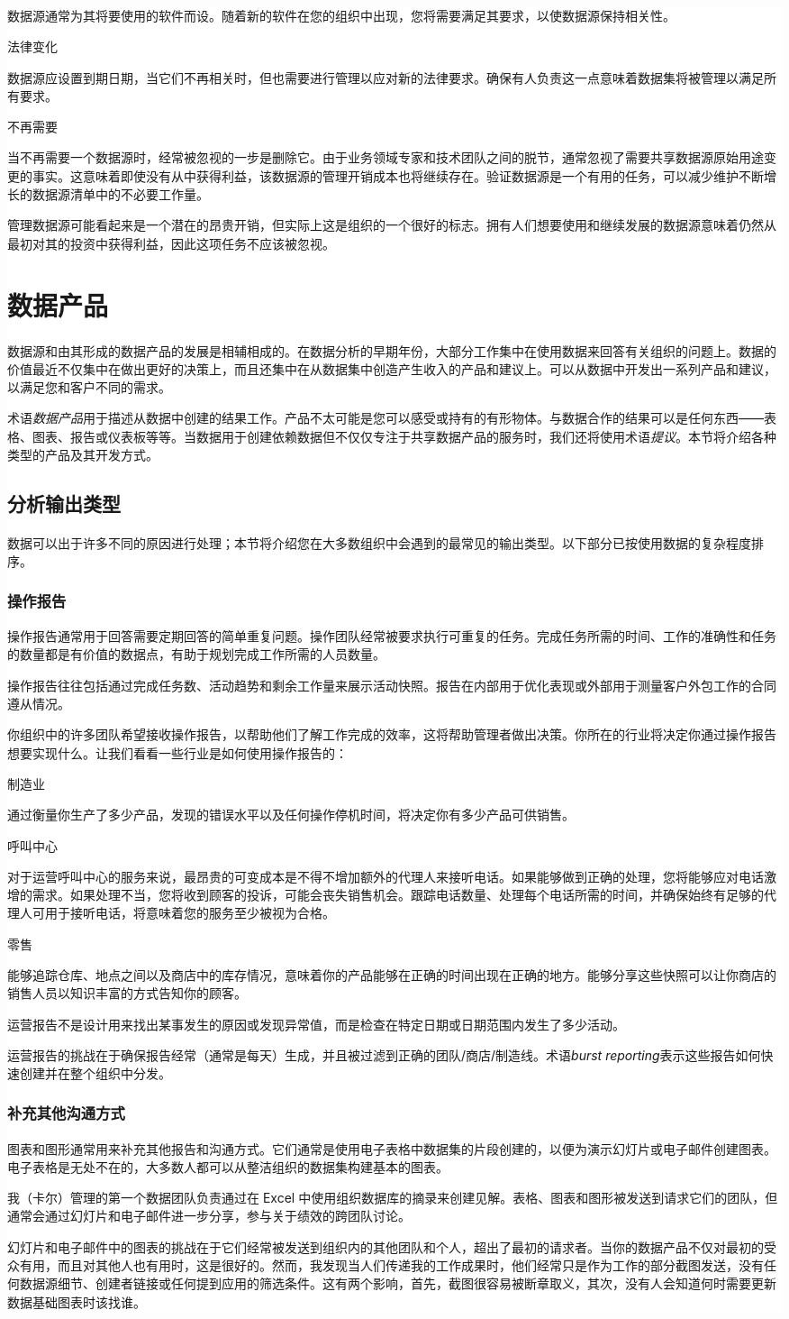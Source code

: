 数据源通常为其将要使用的软件而设。随着新的软件在您的组织中出现，您将需要满足其要求，以使数据源保持相关性。

法律变化

数据源应设置到期日期，当它们不再相关时，但也需要进行管理以应对新的法律要求。确保有人负责这一点意味着数据集将被管理以满足所有要求。

不再需要

当不再需要一个数据源时，经常被忽视的一步是删除它。由于业务领域专家和技术团队之间的脱节，通常忽视了需要共享数据源原始用途变更的事实。这意味着即使没有从中获得利益，该数据源的管理开销成本也将继续存在。验证数据源是一个有用的任务，可以减少维护不断增长的数据源清单中的不必要工作量。

管理数据源可能看起来是一个潜在的昂贵开销，但实际上这是组织的一个很好的标志。拥有人们想要使用和继续发展的数据源意味着仍然从最初对其的投资中获得利益，因此这项任务不应该被忽视。

# 数据产品

数据源和由其形成的数据产品的发展是相辅相成的。在数据分析的早期年份，大部分工作集中在使用数据来回答有关组织的问题上。数据的价值最近不仅集中在做出更好的决策上，而且还集中在从数据集中创造产生收入的产品和建议上。可以从数据中开发出一系列产品和建议，以满足您和客户不同的需求。

术语*数据产品*用于描述从数据中创建的结果工作。产品不太可能是您可以感受或持有的有形物体。与数据合作的结果可以是任何东西——表格、图表、报告或仪表板等等。当数据用于创建依赖数据但不仅仅专注于共享数据产品的服务时，我们还将使用术语*提议*。本节将介绍各种类型的产品及其开发方式。

## 分析输出类型

数据可以出于许多不同的原因进行处理；本节将介绍您在大多数组织中会遇到的最常见的输出类型。以下部分已按使用数据的复杂程度排序。

### 操作报告

操作报告通常用于回答需要定期回答的简单重复问题。操作团队经常被要求执行可重复的任务。完成任务所需的时间、工作的准确性和任务的数量都是有价值的数据点，有助于规划完成工作所需的人员数量。

操作报告往往包括通过完成任务数、活动趋势和剩余工作量来展示活动快照。报告在内部用于优化表现或外部用于测量客户外包工作的合同遵从情况。

你组织中的许多团队希望接收操作报告，以帮助他们了解工作完成的效率，这将帮助管理者做出决策。你所在的行业将决定你通过操作报告想要实现什么。让我们看看一些行业是如何使用操作报告的：

制造业

通过衡量你生产了多少产品，发现的错误水平以及任何操作停机时间，将决定你有多少产品可供销售。

呼叫中心

对于运营呼叫中心的服务来说，最昂贵的可变成本是不得不增加额外的代理人来接听电话。如果能够做到正确的处理，您将能够应对电话激增的需求。如果处理不当，您将收到顾客的投诉，可能会丧失销售机会。跟踪电话数量、处理每个电话所需的时间，并确保始终有足够的代理人可用于接听电话，将意味着您的服务至少被视为合格。

零售

能够追踪仓库、地点之间以及商店中的库存情况，意味着你的产品能够在正确的时间出现在正确的地方。能够分享这些快照可以让你商店的销售人员以知识丰富的方式告知你的顾客。

运营报告不是设计用来找出某事发生的原因或发现异常值，而是检查在特定日期或日期范围内发生了多少活动。

运营报告的挑战在于确保报告经常（通常是每天）生成，并且被过滤到正确的团队/商店/制造线。术语*burst reporting*表示这些报告如何快速创建并在整个组织中分发。

### 补充其他沟通方式

图表和图形通常用来补充其他报告和沟通方式。它们通常是使用电子表格中数据集的片段创建的，以便为演示幻灯片或电子邮件创建图表。电子表格是无处不在的，大多数人都可以从整洁组织的数据集构建基本的图表。

我（卡尔）管理的第一个数据团队负责通过在 Excel 中使用组织数据库的摘录来创建见解。表格、图表和图形被发送到请求它们的团队，但通常会通过幻灯片和电子邮件进一步分享，参与关于绩效的跨团队讨论。

幻灯片和电子邮件中的图表的挑战在于它们经常被发送到组织内的其他团队和个人，超出了最初的请求者。当你的数据产品不仅对最初的受众有用，而且对其他人也有用时，这是很好的。然而，我发现当人们传递我的工作成果时，他们经常只是作为工作的部分截图发送，没有任何数据源细节、创建者链接或任何提到应用的筛选条件。这有两个影响，首先，截图很容易被断章取义，其次，没有人会知道何时需要更新数据基础图表时该找谁。
